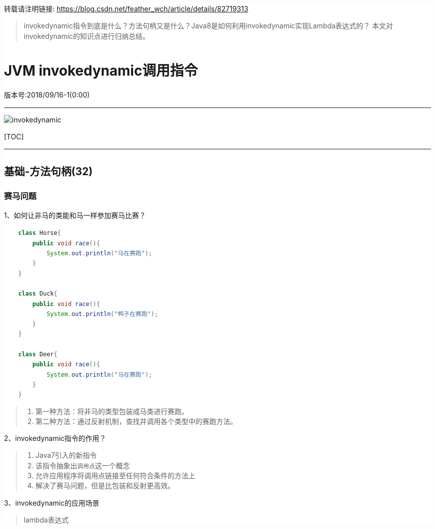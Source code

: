 转载请注明链接: https://blog.csdn.net/feather_wch/article/details/82719313

> invokedynamic指令到底是什么？方法句柄又是什么？Java8是如何利用invokedynamic实现Lambda表达式的？
> 本文对invokedynamic的知识点进行归纳总结。

# JVM invokedynamic调用指令

版本号:2018/09/16-1(0:00)

---

![invokedynamic](https://static001.geekbang.org/resource/image/66/0d/669bb4c80fbee3c69aee0316c37ed90d.jpg)

[TOC]

---

## 基础-方法句柄(32)

### 赛马问题

1、如何让非马的类能和马一样参加赛马比赛？
```java
    class Horse{
        public void race(){
            System.out.println("马在赛跑");
        }
    }

    class Duck{
        public void race(){
            System.out.println("鸭子在赛跑");
        }
    }

    class Deer{
        public void race(){
            System.out.println("马在赛跑");
        }
    }
```
> 1. 第一种方法：将非马的类型包装成马类进行赛跑。
> 1. 第二种方法：通过反射机制，查找并调用各个类型中的赛跑方法。

2、invokedynamic指令的作用？
> 1. Java7引入的新指令
> 1. 该指令抽象出`调用点`这一个概念
> 1. 允许应用程序将调用点链接至任何符合条件的方法上
> 1. 解决了赛马问题，但是比包装和反射更高效。

3、invokedynamic的应用场景
> lambda表达式
